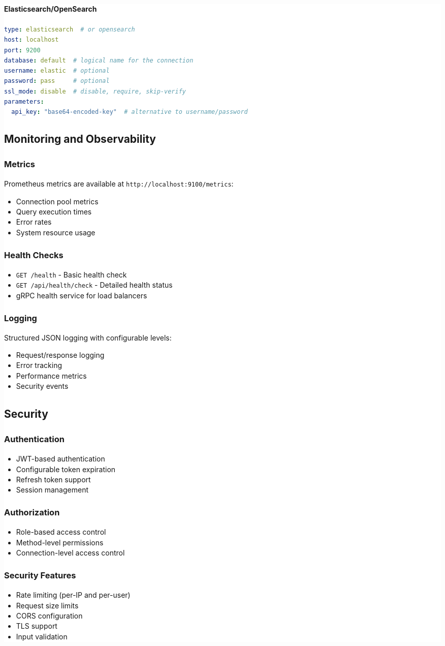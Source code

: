#### Elasticsearch/OpenSearch
```yaml
type: elasticsearch  # or opensearch
host: localhost
port: 9200
database: default  # logical name for the connection
username: elastic  # optional
password: pass     # optional
ssl_mode: disable  # disable, require, skip-verify
parameters:
  api_key: "base64-encoded-key"  # alternative to username/password
```

## Monitoring and Observability

### Metrics
Prometheus metrics are available at `http://localhost:9100/metrics`:

- Connection pool metrics
- Query execution times
- Error rates
- System resource usage

### Health Checks
- `GET /health` - Basic health check
- `GET /api/health/check` - Detailed health status
- gRPC health service for load balancers

### Logging
Structured JSON logging with configurable levels:
- Request/response logging
- Error tracking
- Performance metrics
- Security events

## Security

### Authentication
- JWT-based authentication
- Configurable token expiration
- Refresh token support
- Session management

### Authorization
- Role-based access control
- Method-level permissions
- Connection-level access control

### Security Features
- Rate limiting (per-IP and per-user)
- Request size limits
- CORS configuration
- TLS support
- Input validation
